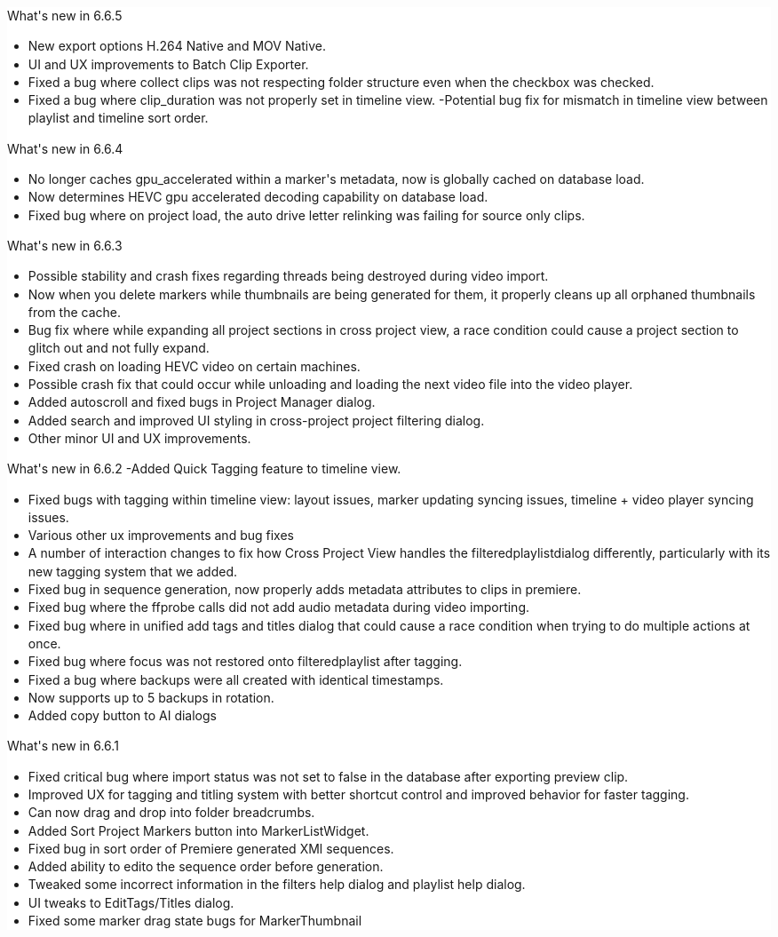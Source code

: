 What's new in 6.6.5
- New export options H.264 Native and MOV Native.
- UI and UX improvements to Batch Clip Exporter.
- Fixed a bug where collect clips was not respecting folder structure even when the checkbox was checked.
- Fixed a bug where clip_duration was not properly set in timeline view.
-Potential bug fix for mismatch in timeline view between playlist and timeline sort order.

What's new in 6.6.4
- No longer caches gpu_accelerated within a marker's metadata, now is globally cached on database load. 
- Now determines HEVC gpu accelerated decoding capability on database load. 
- Fixed bug where on project load, the auto drive letter relinking was failing for source only clips.

What's new in 6.6.3
- Possible stability and crash fixes regarding threads being destroyed during video import.
- Now when you delete markers while thumbnails are being generated for them, it properly cleans up all orphaned thumbnails from the cache. 
- Bug fix where while expanding all project sections in cross project view, a race condition could cause a project section to glitch out and not fully expand.
- Fixed crash on loading HEVC video on certain machines.
- Possible crash fix that could occur while unloading and loading the next video file into the video player.
- Added autoscroll and fixed bugs in Project Manager dialog.
- Added search and improved UI styling in cross-project project filtering dialog. 
- Other minor UI and UX improvements.

What's new in 6.6.2
-Added Quick Tagging feature to timeline view.
- Fixed bugs with tagging within timeline view: layout issues, marker updating syncing issues, timeline + video player syncing issues. 
- Various other ux improvements and bug fixes
- A number of interaction changes to fix how Cross Project View handles the filteredplaylistdialog differently, particularly with its new tagging system that we added. 
- Fixed bug in sequence generation, now properly adds metadata attributes to clips in premiere.
- Fixed bug where the ffprobe calls did not add audio metadata during video importing.
- Fixed bug where in unified add tags and titles dialog that could cause a race condition when trying to do multiple actions at once.
- Fixed bug where focus was not restored onto filteredplaylist after tagging.
- Fixed a bug where backups were all created with identical timestamps.
- Now supports up to 5 backups in rotation.
- Added copy button to AI dialogs

What's new in 6.6.1
- Fixed critical bug where import status was not set to false in the database after exporting preview clip.
- Improved UX for tagging and titling system with better shortcut control and improved behavior for faster tagging.
- Can now drag and drop into folder breadcrumbs.
- Added Sort Project Markers button into MarkerListWidget.
- Fixed bug in sort order of Premiere generated XMl sequences.
- Added ability to edito the sequence order before generation.
- Tweaked some incorrect information in the filters help dialog and playlist help dialog.
- UI tweaks to EditTags/Titles dialog.
- Fixed some marker drag state bugs for MarkerThumbnail
